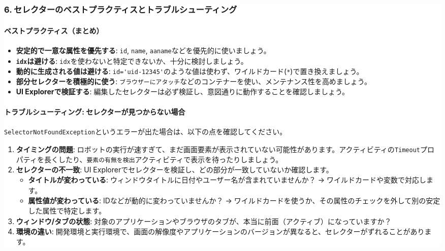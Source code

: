 
### 6. セレクターのベストプラクティスとトラブルシューティング

#### ベストプラクティス（まとめ）
*   **安定的で一意な属性を優先する**: `id`, `name`, `aaname`などを優先的に使いましょう。
*   **`idx`は避ける**: `idx`を使わないと特定できないか、十分に検討しましょう。
*   **動的に生成される値は避ける**: `id='uid-12345'`のような値は使わず、ワイルドカード(`*`)で置き換えましょう。
*   **部分セレクターを積極的に使う**: `ブラウザーにアタッチ`などのコンテナーを使い、メンテナンス性を高めましょう。
*   **UI Explorerで検証する**: 編集したセレクターは必ず検証し、意図通りに動作することを確認しましょう。

#### トラブルシューティング: セレクターが見つからない場合
`SelectorNotFoundException`というエラーが出た場合は、以下の点を確認してください。

1.  **タイミングの問題**: ロボットの実行が速すぎて、まだ画面要素が表示されていない可能性があります。アクティビティの`Timeout`プロパティを長くしたり、`要素の有無を検出`アクティビティで表示を待ったりしましょう。
2.  **セレクターの不一致**: UI Explorerでセレクターを検証し、どの部分が一致していないか確認します。
    *   **タイトルが変わっている**: ウィンドウタイトルに日付やユーザー名が含まれていませんか？ → ワイルドカードや変数で対応します。
    *   **属性値が変わっている**: IDなどが動的に変わっていませんか？ → ワイルドカードを使うか、その属性のチェックを外して別の安定した属性で特定します。
3.  **ウィンドウ/タブの状態**: 対象のアプリケーションやブラウザのタブが、本当に前面（アクティブ）になっていますか？
4.  **環境の違い**: 開発環境と実行環境で、画面の解像度やアプリケーションのバージョンが異なると、セレクターがずれることがあります。
